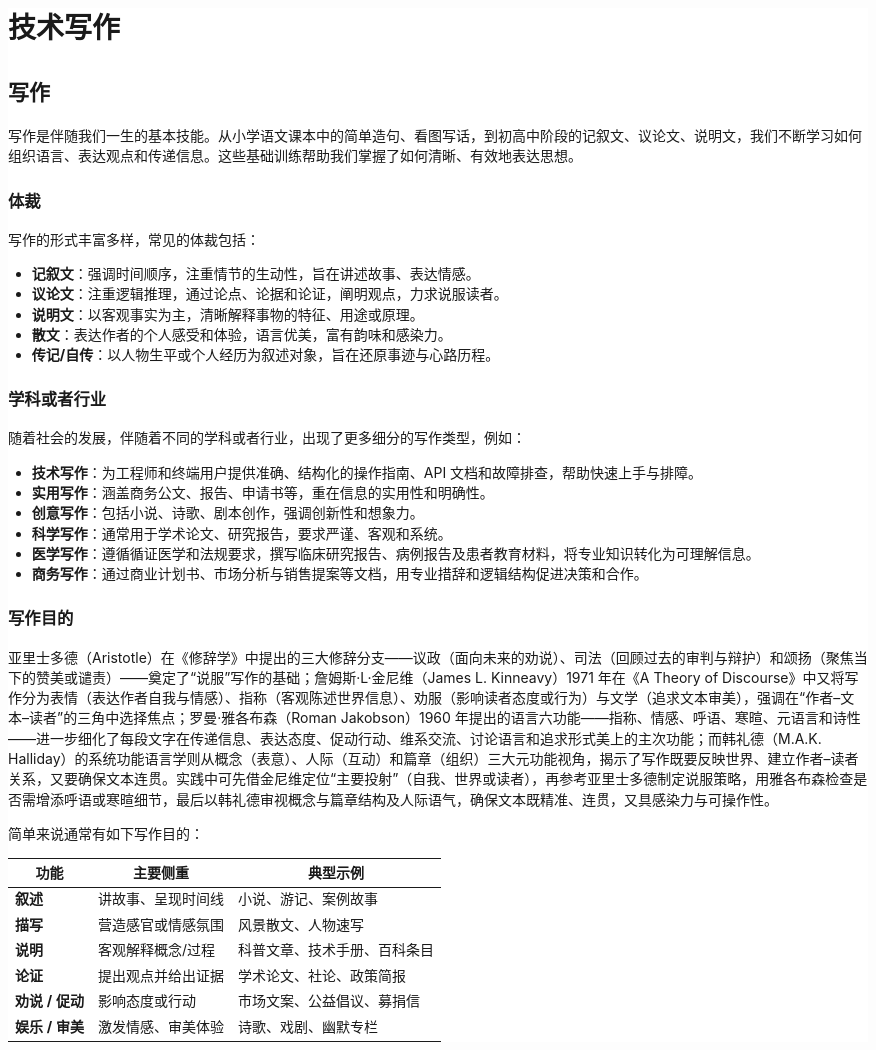 # 技术写作



## 写作

写作是伴随我们一生的基本技能。从小学语文课本中的简单造句、看图写话，到初高中阶段的记叙文、议论文、说明文，我们不断学习如何组织语言、表达观点和传递信息。这些基础训练帮助我们掌握了如何清晰、有效地表达思想。

### 体裁

写作的形式丰富多样，常见的体裁包括：

- **记叙文**：强调时间顺序，注重情节的生动性，旨在讲述故事、表达情感。
- **议论文**：注重逻辑推理，通过论点、论据和论证，阐明观点，力求说服读者。
- **说明文**：以客观事实为主，清晰解释事物的特征、用途或原理。
- **散文**：表达作者的个人感受和体验，语言优美，富有韵味和感染力。
- **传记/自传**：以人物生平或个人经历为叙述对象，旨在还原事迹与心路历程。

### 学科或者行业

随着社会的发展，伴随着不同的学科或者行业，出现了更多细分的写作类型，例如：

- **技术写作**：为工程师和终端用户提供准确、结构化的操作指南、API 文档和故障排查，帮助快速上手与排障。
- **实用写作**：涵盖商务公文、报告、申请书等，重在信息的实用性和明确性。
- **创意写作**：包括小说、诗歌、剧本创作，强调创新性和想象力。
- **科学写作**：通常用于学术论文、研究报告，要求严谨、客观和系统。
- **医学写作**：遵循循证医学和法规要求，撰写临床研究报告、病例报告及患者教育材料，将专业知识转化为可理解信息。
- **商务写作**：通过商业计划书、市场分析与销售提案等文档，用专业措辞和逻辑结构促进决策和合作。

### 写作目的

亚里士多德（Aristotle）在《修辞学》中提出的三大修辞分支——议政（面向未来的劝说）、司法（回顾过去的审判与辩护）和颂扬（聚焦当下的赞美或谴责）——奠定了“说服”写作的基础；詹姆斯·L·金尼维（James L. Kinneavy）1971 年在《A Theory of Discourse》中又将写作分为表情（表达作者自我与情感）、指称（客观陈述世界信息）、劝服（影响读者态度或行为）与文学（追求文本审美），强调在“作者–文本–读者”的三角中选择焦点；罗曼·雅各布森（Roman Jakobson）1960 年提出的语言六功能——指称、情感、呼语、寒暄、元语言和诗性——进一步细化了每段文字在传递信息、表达态度、促动行动、维系交流、讨论语言和追求形式美上的主次功能；而韩礼德（M.A.K. Halliday）的系统功能语言学则从概念（表意）、人际（互动）和篇章（组织）三大元功能视角，揭示了写作既要反映世界、建立作者–读者关系，又要确保文本连贯。实践中可先借金尼维定位“主要投射”（自我、世界或读者），再参考亚里士多德制定说服策略，用雅各布森检查是否需增添呼语或寒暄细节，最后以韩礼德审视概念与篇章结构及人际语气，确保文本既精准、连贯，又具感染力与可操作性。



简单来说通常有如下写作目的：

| 功能            | 主要侧重           | 典型示例                     |
| --------------- | ------------------ | ---------------------------- |
| **叙述**        | 讲故事、呈现时间线 | 小说、游记、案例故事         |
| **描写**        | 营造感官或情感氛围 | 风景散文、人物速写           |
| **说明**        | 客观解释概念/过程  | 科普文章、技术手册、百科条目 |
| **论证**        | 提出观点并给出证据 | 学术论文、社论、政策简报     |
| **劝说 / 促动** | 影响态度或行动     | 市场文案、公益倡议、募捐信   |
| **娱乐 / 审美** | 激发情感、审美体验 | 诗歌、戏剧、幽默专栏         |
